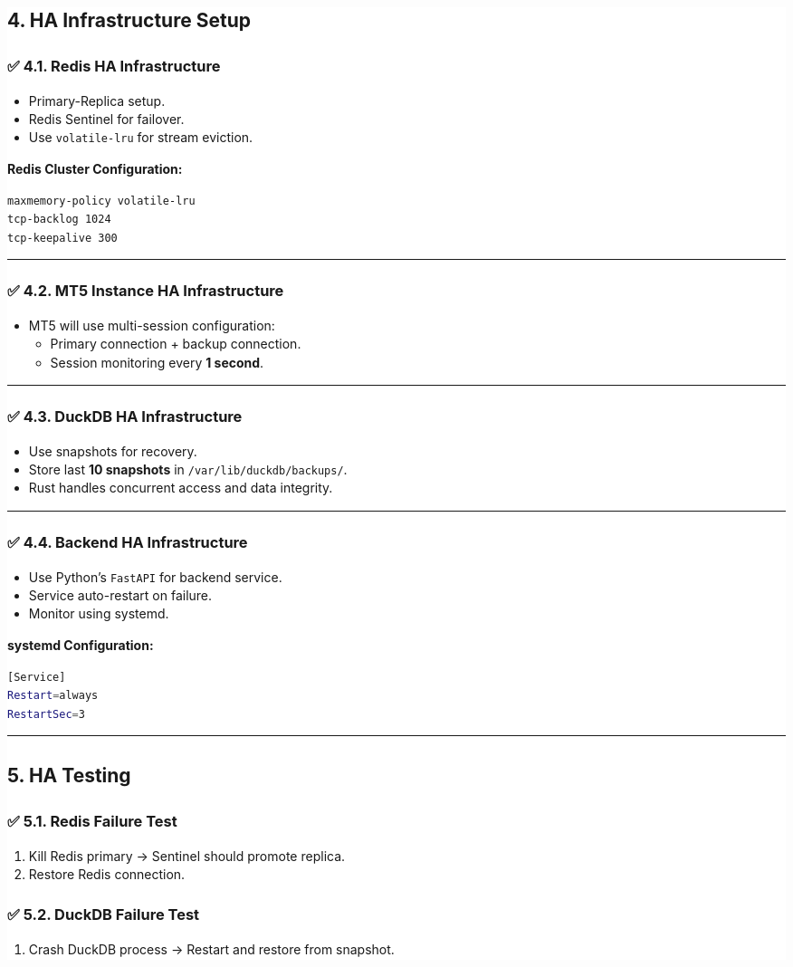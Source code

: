 
## **4. HA Infrastructure Setup**  
### ✅ **4.1. Redis HA Infrastructure**  
- Primary-Replica setup.  
- Redis Sentinel for failover.  
- Use `volatile-lru` for stream eviction.  

**Redis Cluster Configuration:**  
```bash
maxmemory-policy volatile-lru
tcp-backlog 1024
tcp-keepalive 300
```

---

### ✅ **4.2. MT5 Instance HA Infrastructure**  
- MT5 will use multi-session configuration:  
   - Primary connection + backup connection.  
   - Session monitoring every **1 second**.  

---

### ✅ **4.3. DuckDB HA Infrastructure**  
- Use snapshots for recovery.  
- Store last **10 snapshots** in `/var/lib/duckdb/backups/`.  
- Rust handles concurrent access and data integrity.  

---

### ✅ **4.4. Backend HA Infrastructure**  
- Use Python’s `FastAPI` for backend service.  
- Service auto-restart on failure.  
- Monitor using systemd.  

**systemd Configuration:**  
```bash
[Service]
Restart=always
RestartSec=3
```

---

## **5. HA Testing**  
### ✅ **5.1. Redis Failure Test**  
1. Kill Redis primary → Sentinel should promote replica.  
2. Restore Redis connection.  

### ✅ **5.2. DuckDB Failure Test**  
1. Crash DuckDB process → Restart and restore from snapshot.  
